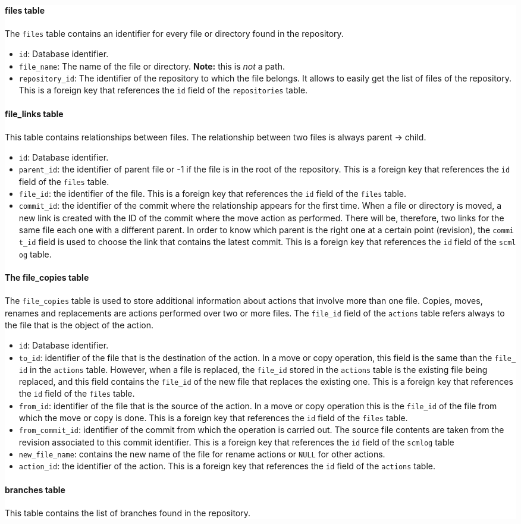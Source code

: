 #### files table

The `files` table contains an identifier for every file or directory found in the repository.

* `id`: Database identifier.
* `file_name`: The name of the file or directory. **Note:** this is *not* a path. 
* `repository_id`: The identifier of the repository to which the file belongs. It allows to easily get the list of files of the repository. This is a foreign key that references the `id` field of the `repositories` table.

#### file_links table

This table contains relationships between files. The relationship
between two files is always parent -> child. 

* `id`: Database identifier.
* `parent_id`: the identifier of parent file or -1 if the file is in the root of the repository. This is a foreign key that references the `id` field of the `files` table.
* `file_id`: the identifier of the file. This is a foreign key that references the `id` field of the `files` table.
* `commit_id`: the identifier of the commit where the relationship appears for the first time. When a file or directory is moved, a new link is created with the ID of the commit where the move action as performed. There will be, therefore, two links for the same file each one with a different parent. In order to know which parent is the right one at a certain point (revision), the `commit_id` field is used to choose the link that contains the latest commit. This is a foreign key that references the `id` field of the `scmlog` table.

#### The file_copies table

The `file_copies` table is used to store additional information about actions that involve more than one file. Copies, moves, renames and replacements are actions performed over two or more files. The `file_id` field of the `actions` table refers always to the file that is the object of the action. 

* `id`: Database identifier.
* `to_id`: identifier of the file that is the destination of the action. In a move or copy operation, this field is the same than the `file_id` in the `actions` table. However, when a file is replaced, the `file_id` stored in the `actions` table is the existing file being replaced, and this field contains the `file_id` of the new file that replaces the existing one. This is a foreign key that references the `id` field of the `files` table.
* `from_id`: identifier of the file that is the source of the action. In a move or copy operation this is the `file_id` of the file from which the move or copy is done. This is a foreign key that references the `id` field of the `files` table.
* `from_commit_id`: identifier of the commit from which the operation is carried out. The source file contents are taken from the revision associated to this commit identifier. This is a foreign key that references the `id` field of the `scmlog` table
* `new_file_name`: contains the new name of the file for rename actions or `NULL` for other actions. 
* `action_id`: the identifier of the action. This is a foreign key that references the `id` field of the `actions` table.

#### branches table

This table contains the list of branches found in the repository.
